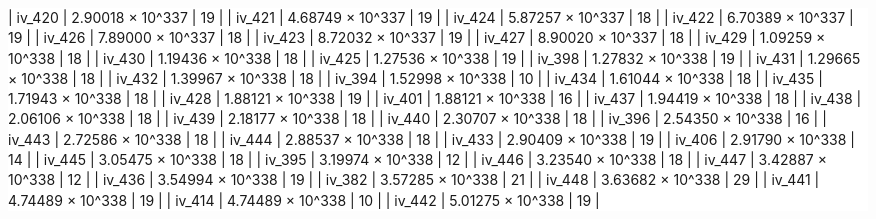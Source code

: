 | iv_420 | 2.90018 × 10^337 | 19 |
| iv_421 | 4.68749 × 10^337 | 19 |
| iv_424 | 5.87257 × 10^337 | 18 |
| iv_422 | 6.70389 × 10^337 | 19 |
| iv_426 | 7.89000 × 10^337 | 18 |
| iv_423 | 8.72032 × 10^337 | 19 |
| iv_427 | 8.90020 × 10^337 | 18 |
| iv_429 | 1.09259 × 10^338 | 18 |
| iv_430 | 1.19436 × 10^338 | 18 |
| iv_425 | 1.27536 × 10^338 | 19 |
| iv_398 | 1.27832 × 10^338 | 19 |
| iv_431 | 1.29665 × 10^338 | 18 |
| iv_432 | 1.39967 × 10^338 | 18 |
| iv_394 | 1.52998 × 10^338 | 10 |
| iv_434 | 1.61044 × 10^338 | 18 |
| iv_435 | 1.71943 × 10^338 | 18 |
| iv_428 | 1.88121 × 10^338 | 19 |
| iv_401 | 1.88121 × 10^338 | 16 |
| iv_437 | 1.94419 × 10^338 | 18 |
| iv_438 | 2.06106 × 10^338 | 18 |
| iv_439 | 2.18177 × 10^338 | 18 |
| iv_440 | 2.30707 × 10^338 | 18 |
| iv_396 | 2.54350 × 10^338 | 16 |
| iv_443 | 2.72586 × 10^338 | 18 |
| iv_444 | 2.88537 × 10^338 | 18 |
| iv_433 | 2.90409 × 10^338 | 19 |
| iv_406 | 2.91790 × 10^338 | 14 |
| iv_445 | 3.05475 × 10^338 | 18 |
| iv_395 | 3.19974 × 10^338 | 12 |
| iv_446 | 3.23540 × 10^338 | 18 |
| iv_447 | 3.42887 × 10^338 | 12 |
| iv_436 | 3.54994 × 10^338 | 19 |
| iv_382 | 3.57285 × 10^338 | 21 |
| iv_448 | 3.63682 × 10^338 | 29 |
| iv_441 | 4.74489 × 10^338 | 19 |
| iv_414 | 4.74489 × 10^338 | 10 |
| iv_442 | 5.01275 × 10^338 | 19 |